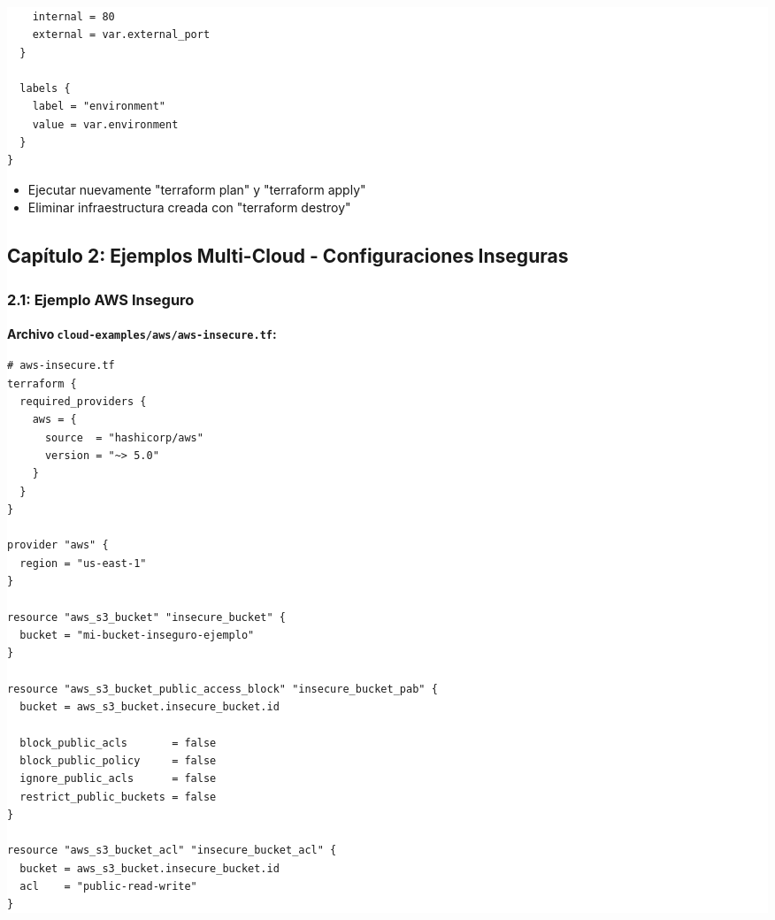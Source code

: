 ```hcl
    internal = 80
    external = var.external_port
  }
  
  labels {
    label = "environment"
    value = var.environment
  }
}
```
* Ejecutar nuevamente "terraform plan" y "terraform apply"
* Eliminar infraestructura creada con "terraform destroy"

## Capítulo 2: Ejemplos Multi-Cloud - Configuraciones Inseguras

### 2.1: Ejemplo AWS Inseguro

**Archivo `cloud-examples/aws/aws-insecure.tf`:**

```hcl
# aws-insecure.tf
terraform {
  required_providers {
    aws = {
      source  = "hashicorp/aws"
      version = "~> 5.0"
    }
  }
}

provider "aws" {
  region = "us-east-1"
}

resource "aws_s3_bucket" "insecure_bucket" {
  bucket = "mi-bucket-inseguro-ejemplo"
}

resource "aws_s3_bucket_public_access_block" "insecure_bucket_pab" {
  bucket = aws_s3_bucket.insecure_bucket.id

  block_public_acls       = false
  block_public_policy     = false
  ignore_public_acls      = false
  restrict_public_buckets = false
}

resource "aws_s3_bucket_acl" "insecure_bucket_acl" {
  bucket = aws_s3_bucket.insecure_bucket.id
  acl    = "public-read-write"
}
```
